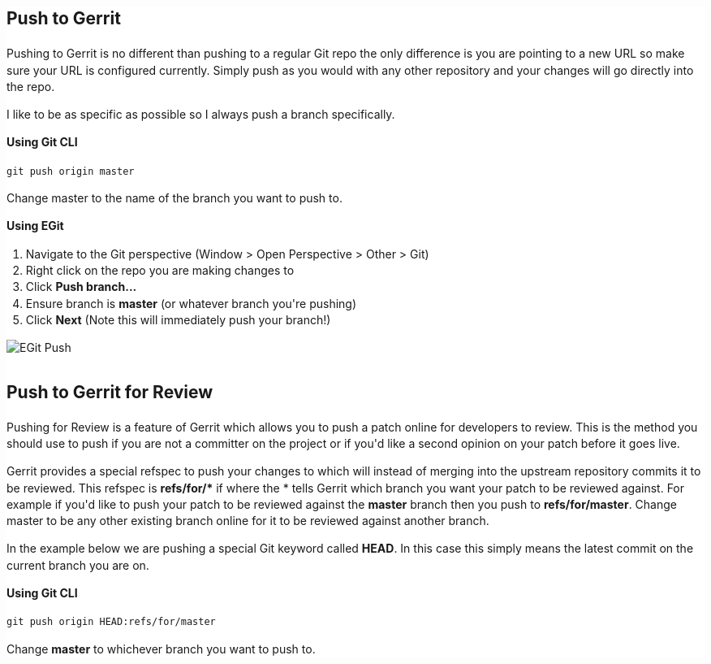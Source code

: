 
## Push to Gerrit

Pushing to Gerrit is no different than pushing to a regular Git repo the only difference is you are pointing to a new
URL so make sure your URL is configured currently. Simply push as you would with any other repository and your changes
will go directly into the repo.

I like to be as specific as possible so I always push a branch specifically.

**Using Git CLI**

    git push origin master

Change master to the name of the branch you want to push to.

**Using EGit**

1. Navigate to the Git perspective (Window > Open Perspective > Other > Git)
2. Right click on the repo you are making changes to
3. Click **Push branch...**
4. Ensure branch is **master** (or whatever branch you're pushing)
5. Click **Next** (Note this will immediately push your branch!)

![EGit Push](gerrit-egit-push.png "EGit Push")


## Push to Gerrit for Review

Pushing for Review is a feature of Gerrit which allows you to push a patch online for developers to review. This is the
method you should use to push if you are not a committer on the project or if you'd like a second opinion on your patch
before it goes live.

Gerrit provides a special refspec to push your changes to which will instead of merging into the upstream repository
commits it to be reviewed. This refspec is **refs/for/\*** if where the \* tells Gerrit which branch you want your patch
to be reviewed against. For example if you'd like to push your patch to be reviewed against the **master** branch then
you push to **refs/for/master**. Change master to be any other existing branch online for it to be reviewed against
another branch.

In the example below we are pushing a special Git keyword called **HEAD**. In this case this simply means the latest
commit on the current branch you are on.

**Using Git CLI**

    git push origin HEAD:refs/for/master

Change **master** to whichever branch you want to push to.
